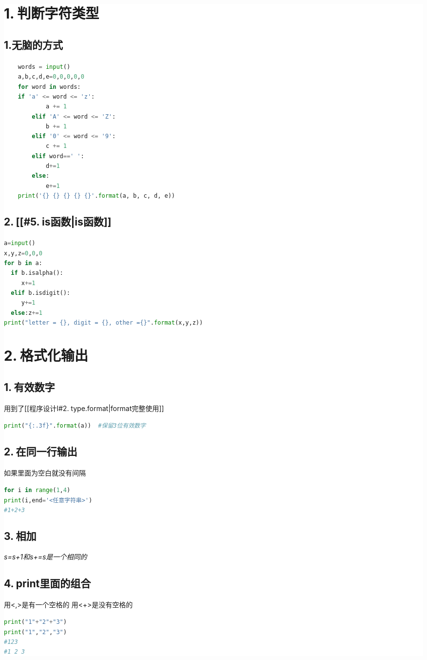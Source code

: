 # 1. 判断字符类型
## 1.无脑的方式
```python
	words = input()
	a,b,c,d,e=0,0,0,0,0
	for word in words:
	if 'a' <= word <= 'z':
	        a += 1
	    elif 'A' <= word <= 'Z':
	        b += 1
	    elif '0' <= word <= '9':
	        c += 1
	    elif word==' ':
	        d+=1
	    else:
	        e+=1
	print('{} {} {} {} {}'.format(a, b, c, d, e))
```
## 2. [[#5. is函数|is函数]]
```python
a=input()
x,y,z=0,0,0
for b in a:
  if b.isalpha():
     x+=1
  elif b.isdigit():
     y+=1
  else:z+=1
print("letter = {}, digit = {}, other ={}".format(x,y,z))
```
# 2. 格式化输出
## 1. 有效数字
用到了[[程序设计I#2. type.format|format完整使用]]
```python
print("{:.3f}".format(a))  #保留3位有效数字
```
## 2. 在同一行输出
如果里面为空白就没有间隔
```python
for i in range(1,4)
print(i,end='<任意字符串>')
#1+2+3
```
## 3. 相加 
*s=s+1和s+=s是一个相同的*
## 4. print里面的组合
用<,>是有一个空格的
用<+>是没有空格的
```python
print("1"+"2"+"3")
print("1","2","3")
#123
#1 2 3
```